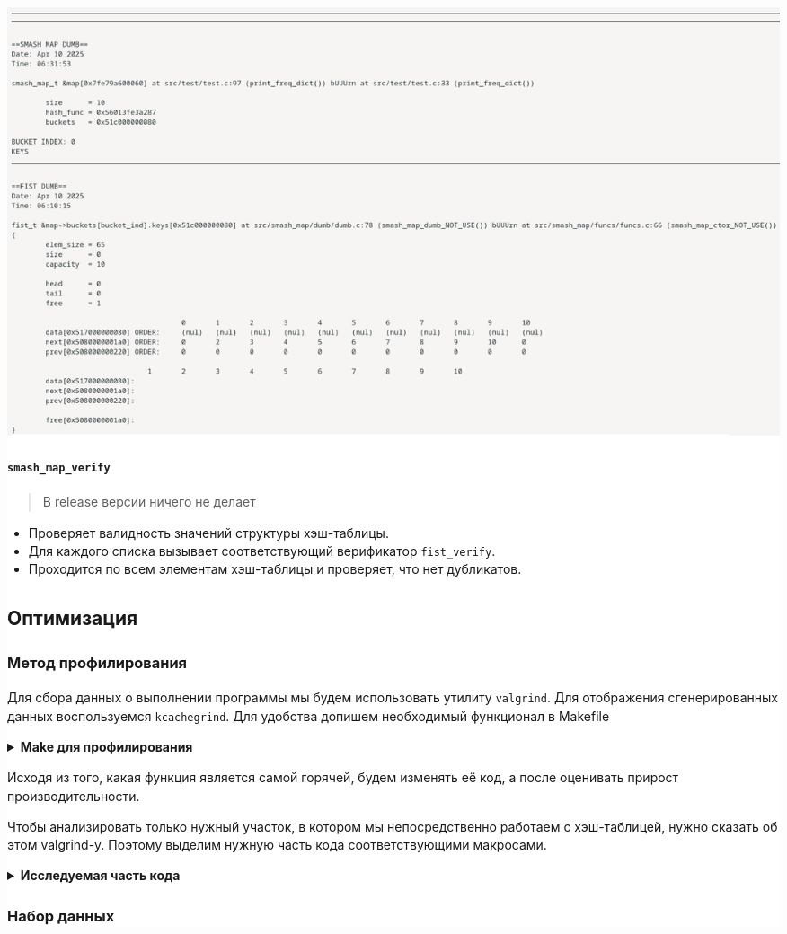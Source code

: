 ![Часть дампа хэш-таблицы](readme_assets/dumb.png "Часть дампа хэш-таблицы")

#### `smash_map_verify`
> В release версии ничего не делает
- Проверяет валидность значений структуры хэш-таблицы.
- Для каждого списка вызывает соответствующий верификатор `fist_verify`.
- Проходится по всем элементам хэш-таблицы и проверяет, что нет дубликатов.


## Оптимизация

### Метод профилирования

Для сбора данных о выполнении программы мы будем использовать утилиту `valgrind`. Для отображения сгенерированных данных воспользуемся `kcachegrind`. Для удобства допишем необходимый функционал в Makefile

<details><summary><b>Make для профилирования</b></summary></details>

Исходя из того, какая функция является самой горячей, будем изменять её код, а после оценивать прирост производительности.

Чтобы анализировать только нужный участок, в котором мы непосредственно работаем с хэш-таблицей, нужно сказать об этом valgrind-у. Поэтому выделим нужную часть кода соответствующими макросами.

<details><summary><b>Исследуемая часть кода</b></summary></details>

### Набор данных
